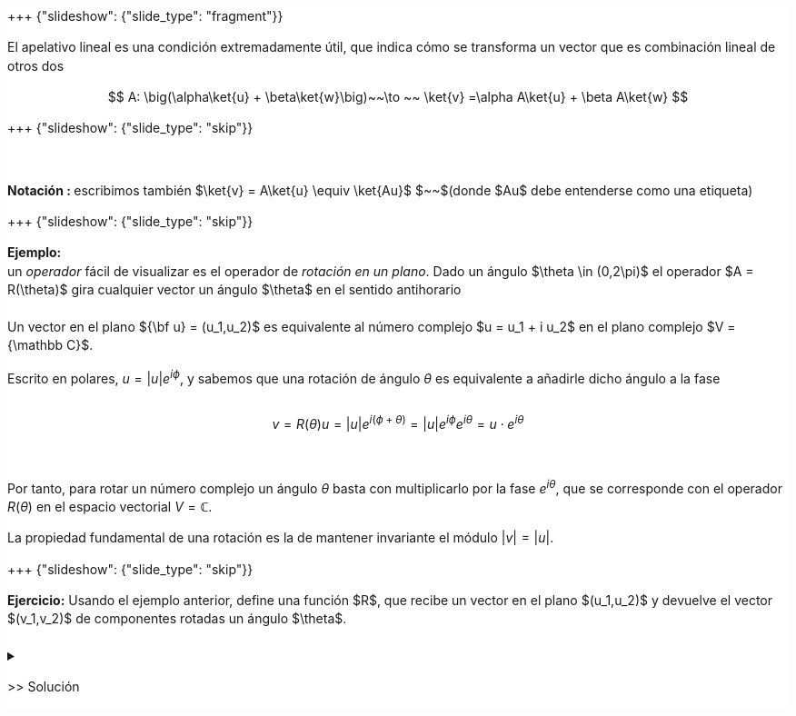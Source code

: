 +++ {"slideshow": {"slide_type": "fragment"}}

El apelativo lineal es una condición extremadamente útil, que indica cómo se transforma un vector que es combinación lineal de otros dos

$$
A: \big(\alpha\ket{u} + \beta\ket{w}\big)~~\to ~~ \ket{v} =\alpha A\ket{u} + \beta A\ket{w}
$$ 

+++ {"slideshow": {"slide_type": "skip"}}

<br>
<div class="alert alert-block alert-danger",text-align:center>
<p style="text-align: left ">  
<b> Notación : </b>  
    escribimos también $\ket{v} = A\ket{u} \equiv \ket{Au}$ $~~$(donde $Au$ debe entenderse como una etiqueta)
<br>
</div>

+++ {"slideshow": {"slide_type": "skip"}}

<div class="alert alert-block alert-warning">
<b>Ejemplo:</b> 
<br>   un <i>operador</i>  fácil de visualizar es el operador de <i>rotación en un plano</i>. Dado un ángulo $\theta \in (0,2\pi)$ el operador $A = R(\theta)$ gira cualquier vector un ángulo $\theta$ en el sentido antihorario
<br>
<br>
Un vector en el plano ${\bf u} =  (u_1,u_2)$  es equivalente al número complejo $u = u_1 + i u_2$ en el plano complejo $V = {\mathbb C}$.

    
Escrito en polares, $u=|u|e^{i\phi}$, y sabemos que una rotación de ángulo $\theta$ es equivalente a añadirle dicho  ángulo a la fase 
<br>
<br>
$$
 v = R(\theta) u = |u| e^{i(\phi + \theta)} =  |u| e^{i\phi } e^{i\theta} = u\cdot e^{i\theta} 
$$
<br>    
Por tanto, para rotar un número complejo un ángulo $\theta$ basta con multiplicarlo por la fase $e^{i\theta}$, que se corresponde con el operador $R(\theta)$ en el espacio vectorial $V = \mathbb{C}$.   

    
    
La propiedad fundamental de una rotación es la de mantener invariante el módulo  $|v| = |u|$.    
</div>

+++ {"slideshow": {"slide_type": "skip"}}

<div class="alert alert-block alert-success">
    <b>Ejercicio:</b>
Usando el ejemplo anterior, define una función $R$, que recibe un vector en el plano $(u_1,u_2)$ y devuelve el vector $(v_1,v_2)$ de componentes rotadas un ángulo $\theta$.
         
</div>
<br>
<details><summary><p style="text-align:left"> >> Solución </p></summary></details>  
